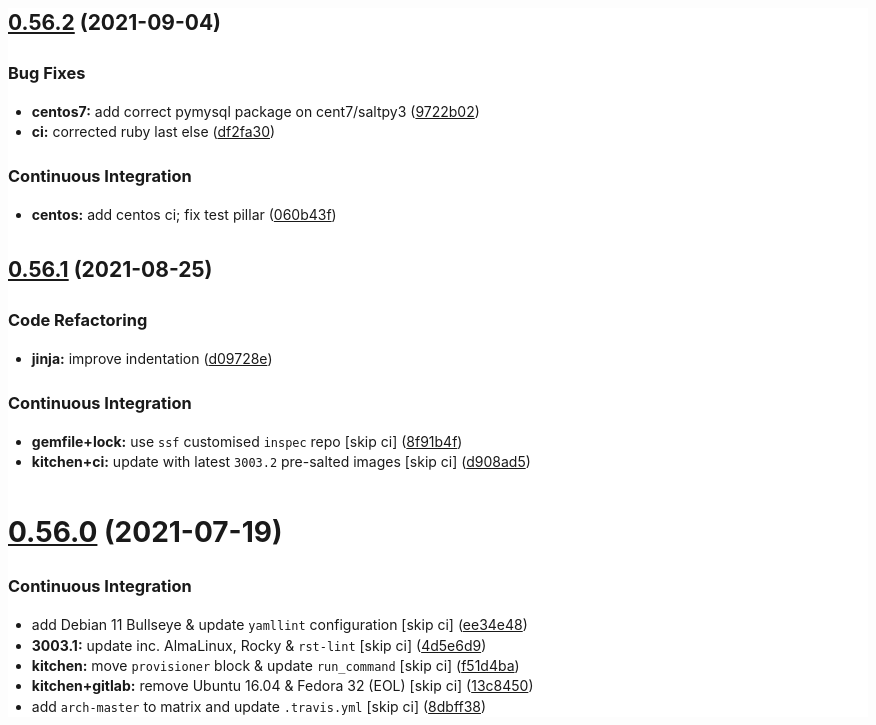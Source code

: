 ## [0.56.2](https://github.com/saltstack-formulas/mysql-formula/compare/v0.56.1...v0.56.2) (2021-09-04)


### Bug Fixes

* **centos7:** add correct pymysql package on cent7/saltpy3 ([9722b02](https://github.com/saltstack-formulas/mysql-formula/commit/9722b0218763c56b7bb1096b421058e6898ae55e))
* **ci:** corrected ruby last else ([df2fa30](https://github.com/saltstack-formulas/mysql-formula/commit/df2fa300eff9c07e54967a3ef1366c57896b4eb5))


### Continuous Integration

* **centos:** add centos ci; fix test pillar ([060b43f](https://github.com/saltstack-formulas/mysql-formula/commit/060b43f3036bbdfd1c0910fe91ff280221ef116c))

## [0.56.1](https://github.com/saltstack-formulas/mysql-formula/compare/v0.56.0...v0.56.1) (2021-08-25)


### Code Refactoring

* **jinja:** improve indentation ([d09728e](https://github.com/saltstack-formulas/mysql-formula/commit/d09728e04f0405e0e085b68210210ced9d892fe4))


### Continuous Integration

* **gemfile+lock:** use `ssf` customised `inspec` repo [skip ci] ([8f91b4f](https://github.com/saltstack-formulas/mysql-formula/commit/8f91b4f3ecd2b9c9ee862aa607993f5b81ef4d6c))
* **kitchen+ci:** update with latest `3003.2` pre-salted images [skip ci] ([d908ad5](https://github.com/saltstack-formulas/mysql-formula/commit/d908ad5e5558e236812860095222cdfb5f80ff08))

# [0.56.0](https://github.com/saltstack-formulas/mysql-formula/compare/v0.55.2...v0.56.0) (2021-07-19)


### Continuous Integration

* add Debian 11 Bullseye & update `yamllint` configuration [skip ci] ([ee34e48](https://github.com/saltstack-formulas/mysql-formula/commit/ee34e48fae56a5ca06557d8997e47d100eef8c48))
* **3003.1:** update inc. AlmaLinux, Rocky & `rst-lint` [skip ci] ([4d5e6d9](https://github.com/saltstack-formulas/mysql-formula/commit/4d5e6d9e1924fdabae726b1ef6cdc58b8dcb331f))
* **kitchen:** move `provisioner` block & update `run_command` [skip ci] ([f51d4ba](https://github.com/saltstack-formulas/mysql-formula/commit/f51d4ba4ced7d7a6b13da091b838e60a16be7d1b))
* **kitchen+gitlab:** remove Ubuntu 16.04 & Fedora 32 (EOL) [skip ci] ([13c8450](https://github.com/saltstack-formulas/mysql-formula/commit/13c8450069aad9bf1ff25a0c7870a82d5a0b3e7f))
* add `arch-master` to matrix and update `.travis.yml` [skip ci] ([8dbff38](https://github.com/saltstack-formulas/mysql-formula/commit/8dbff388203b9b6156d07e6cc4bb6558c7ad72e0))


